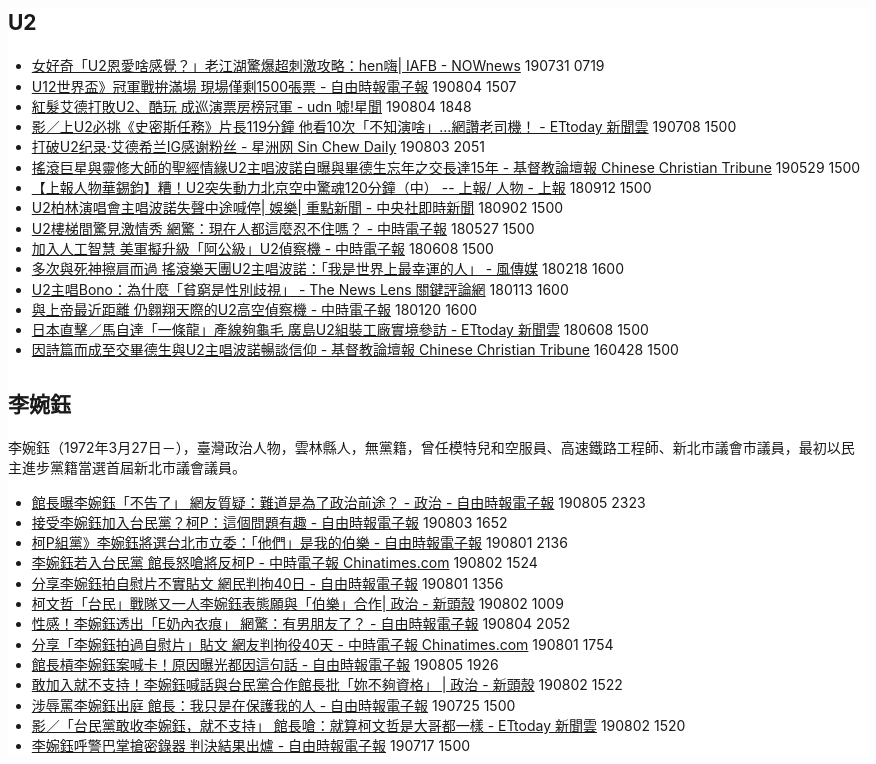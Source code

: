 ## U2


- [女好奇「U2恩愛啥感覺？」老江湖驚爆超刺激攻略：hen嗨| IAFB - NOWnews](https://www.nownews.com/news/20190731/3531875/ "女好奇「U2恩愛啥感覺？」老江湖驚爆超刺激攻略：hen嗨| IAFB - NOWnews") 190731 0719
- [U12世界盃》冠軍戰拚滿場 現場僅剩1500張票 - 自由時報電子報](https://sports.ltn.com.tw/news/breakingnews/2873785 "U12世界盃》冠軍戰拚滿場 現場僅剩1500張票 - 自由時報電子報") 190804 1507
- [紅髮艾德打敗U2、酷玩 成巡演票房榜冠軍 - udn 噓!星聞](https://stars.udn.com/star/story/10092/3969286 "紅髮艾德打敗U2、酷玩 成巡演票房榜冠軍 - udn 噓!星聞") 190804 1848
- [影／上U2必挑《史密斯任務》片長119分鐘 他看10次「不知演啥」...網讚老司機！ - ETtoday 新聞雲](https://www.ettoday.net/news/20190708/1484953.htm "影／上U2必挑《史密斯任務》片長119分鐘 他看10次「不知演啥」...網讚老司機！ - ETtoday 新聞雲") 190708 1500
- [打破U2纪录·艾德希兰IG感谢粉丝 - 星洲网 Sin Chew Daily](https://www.sinchew.com.my/content/content_2094189.html "打破U2纪录·艾德希兰IG感谢粉丝 - 星洲网 Sin Chew Daily") 190803 2051
- [搖滾巨星與靈修大師的聖經情緣U2主唱波諾自曝與畢德生忘年之交長達15年 - 基督教論壇報 Chinese Christian Tribune](https://www.ct.org.tw/1343043 "搖滾巨星與靈修大師的聖經情緣U2主唱波諾自曝與畢德生忘年之交長達15年 - 基督教論壇報 Chinese Christian Tribune") 190529 1500
- [【上報人物華錫鈞】糟！U2突失動力北京空中驚魂120分鐘（中） -- 上報/ 人物 - 上報](https://www.upmedia.mg/news_info.php?SerialNo=47716 "【上報人物華錫鈞】糟！U2突失動力北京空中驚魂120分鐘（中） -- 上報/ 人物 - 上報") 180912 1500
- [U2柏林演唱會主唱波諾失聲中途喊停| 娛樂| 重點新聞 - 中央社即時新聞](https://www.cna.com.tw/news/firstnews/201809020127.aspx "U2柏林演唱會主唱波諾失聲中途喊停| 娛樂| 重點新聞 - 中央社即時新聞") 180902 1500
- [U2樓梯間驚見激情秀 網驚：現在人都這麼忍不住嗎？ - 中時電子報](https://www.chinatimes.com/hottopic/20180527000992-260803 "U2樓梯間驚見激情秀 網驚：現在人都這麼忍不住嗎？ - 中時電子報") 180527 1500
- [加入人工智慧 美軍擬升級「阿公級」U2偵察機 - 中時電子報](https://www.chinatimes.com/realtimenews/20180608002875-260417 "加入人工智慧 美軍擬升級「阿公級」U2偵察機 - 中時電子報") 180608 1500
- [多次與死神擦肩而過 搖滾樂天團U2主唱波諾：「我是世界上最幸運的人」 - 風傳媒](https://www.storm.mg/article/378904 "多次與死神擦肩而過 搖滾樂天團U2主唱波諾：「我是世界上最幸運的人」 - 風傳媒") 180218 1600
- [U2主唱Bono：為什麼「貧窮是性別歧視」 - The News Lens 關鍵評論網](https://www.thenewslens.com/feature/timefortune/87341 "U2主唱Bono：為什麼「貧窮是性別歧視」 - The News Lens 關鍵評論網") 180113 1600
- [與上帝最近距離 仍翱翔天際的U2高空偵察機 - 中時電子報](https://www.chinatimes.com/realtimenews/20180120001976-260417 "與上帝最近距離 仍翱翔天際的U2高空偵察機 - 中時電子報") 180120 1600
- [日本直擊／馬自達「一條龍」產線夠龜毛 廣島U2組裝工廠實境參訪 - ETtoday 新聞雲](https://speed.ettoday.net/news/1186413 "日本直擊／馬自達「一條龍」產線夠龜毛 廣島U2組裝工廠實境參訪 - ETtoday 新聞雲") 180608 1500
- [因詩篇而成至交畢德生與U2主唱波諾暢談信仰 - 基督教論壇報 Chinese Christian Tribune](https://www.ct.org.tw/1281011 "因詩篇而成至交畢德生與U2主唱波諾暢談信仰 - 基督教論壇報 Chinese Christian Tribune") 160428 1500

## 李婉鈺

李婉鈺（1972年3月27日－），臺灣政治人物，雲林縣人，無黨籍，曾任模特兒和空服員、高速鐵路工程師、新北市議會市議員，最初以民主進步黨籍當選首屆新北市議會議員。
- [館長曝李婉鈺「不告了」 網友質疑：難道是為了政治前途？ - 政治 - 自由時報電子報](https://news.ltn.com.tw/news/politics/breakingnews/2875001 "館長曝李婉鈺「不告了」 網友質疑：難道是為了政治前途？ - 政治 - 自由時報電子報") 190805 2323
- [接受李婉鈺加入台民黨？柯P：這個問題有趣 - 自由時報電子報](https://news.ltn.com.tw/news/politics/breakingnews/2873097 "接受李婉鈺加入台民黨？柯P：這個問題有趣 - 自由時報電子報") 190803 1652
- [柯P組黨》李婉鈺將選台北市立委：「他們」是我的伯樂 - 自由時報電子報](https://news.ltn.com.tw/news/politics/breakingnews/2871326 "柯P組黨》李婉鈺將選台北市立委：「他們」是我的伯樂 - 自由時報電子報") 190801 2136
- [李婉鈺若入台民黨 館長怒嗆將反柯P - 中時電子報 Chinatimes.com](https://www.chinatimes.com/realtimenews/20190802002640-260407 "李婉鈺若入台民黨 館長怒嗆將反柯P - 中時電子報 Chinatimes.com") 190802 1524
- [分享李婉鈺拍自慰片不實貼文 網民判拘40日 - 自由時報電子報](https://news.ltn.com.tw/news/society/breakingnews/2870711 "分享李婉鈺拍自慰片不實貼文 網民判拘40日 - 自由時報電子報") 190801 1356
- [柯文哲「台民」戰隊又一人李婉鈺表態願與「伯樂」合作| 政治 - 新頭殼](https://newtalk.tw/news/view/2019-08-02/280523 "柯文哲「台民」戰隊又一人李婉鈺表態願與「伯樂」合作| 政治 - 新頭殼") 190802 1009
- [性感！李婉鈺透出「E奶內衣痕」 網驚：有男朋友了？ - 自由時報電子報](https://ent.ltn.com.tw/news/breakingnews/2874070 "性感！李婉鈺透出「E奶內衣痕」 網驚：有男朋友了？ - 自由時報電子報") 190804 2052
- [分享「李婉鈺拍過自慰片」貼文 網友判拘役40天 - 中時電子報 Chinatimes.com](https://www.chinatimes.com/realtimenews/20190801003571-260402 "分享「李婉鈺拍過自慰片」貼文 網友判拘役40天 - 中時電子報 Chinatimes.com") 190801 1754
- [館長槓李婉鈺案喊卡！原因曝光都因這句話 - 自由時報電子報](https://ent.ltn.com.tw/news/breakingnews/2875014 "館長槓李婉鈺案喊卡！原因曝光都因這句話 - 自由時報電子報") 190805 1926
- [敢加入就不支持！李婉鈺喊話與台民黨合作館長批「妳不夠資格」 | 政治 - 新頭殼](https://newtalk.tw/news/view/2019-08-02/280729 "敢加入就不支持！李婉鈺喊話與台民黨合作館長批「妳不夠資格」 | 政治 - 新頭殼") 190802 1522
- [涉辱罵李婉鈺出庭 館長：我只是在保護我的人 - 自由時報電子報](https://news.ltn.com.tw/news/society/breakingnews/2863379 "涉辱罵李婉鈺出庭 館長：我只是在保護我的人 - 自由時報電子報") 190725 1500
- [影／「台民黨敢收李婉鈺，就不支持」 館長嗆：就算柯文哲是大哥都一樣 - ETtoday 新聞雲](https://www.ettoday.net/news/20190802/1504182.htm "影／「台民黨敢收李婉鈺，就不支持」 館長嗆：就算柯文哲是大哥都一樣 - ETtoday 新聞雲") 190802 1520
- [李婉鈺呼警巴掌搶密錄器 判決結果出爐 - 自由時報電子報](https://news.ltn.com.tw/news/society/breakingnews/2855134 "李婉鈺呼警巴掌搶密錄器 判決結果出爐 - 自由時報電子報") 190717 1500